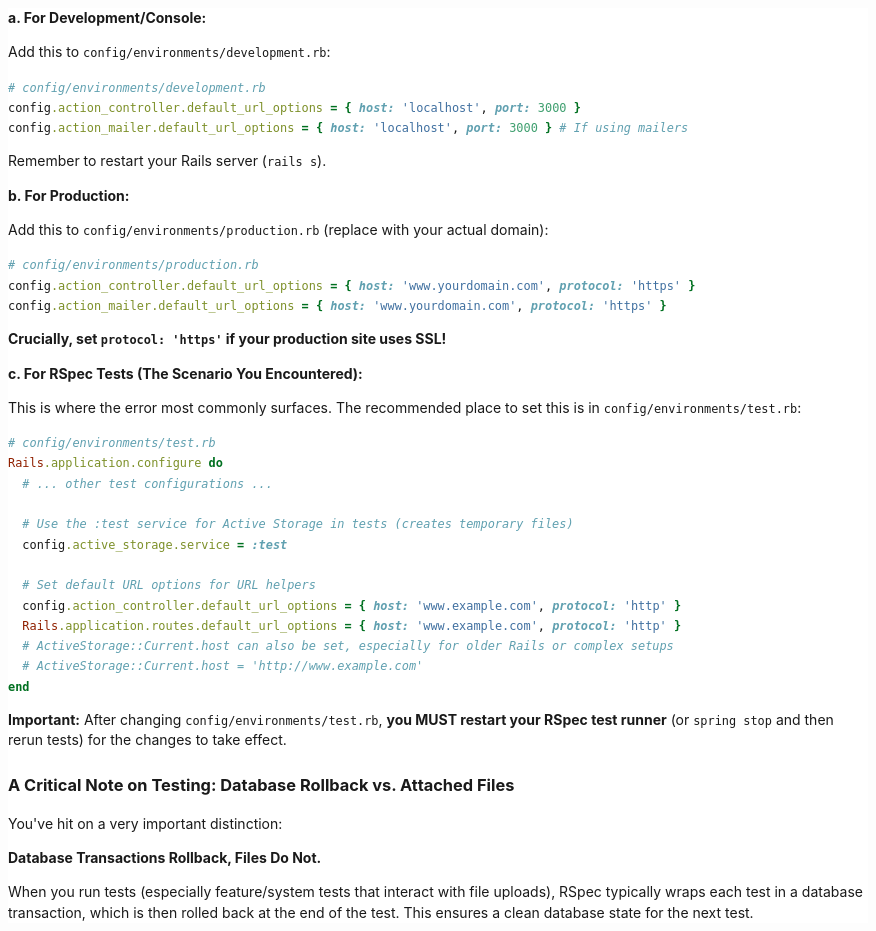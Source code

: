 **a. For Development/Console:**

Add this to `config/environments/development.rb`:

```ruby
# config/environments/development.rb
config.action_controller.default_url_options = { host: 'localhost', port: 3000 }
config.action_mailer.default_url_options = { host: 'localhost', port: 3000 } # If using mailers
```

Remember to restart your Rails server (`rails s`).

**b. For Production:**

Add this to `config/environments/production.rb` (replace with your actual domain):

```ruby
# config/environments/production.rb
config.action_controller.default_url_options = { host: 'www.yourdomain.com', protocol: 'https' }
config.action_mailer.default_url_options = { host: 'www.yourdomain.com', protocol: 'https' }
```

**Crucially, set `protocol: 'https'` if your production site uses SSL\!**

**c. For RSpec Tests (The Scenario You Encountered):**

This is where the error most commonly surfaces. The recommended place to set this is in `config/environments/test.rb`:

```ruby
# config/environments/test.rb
Rails.application.configure do
  # ... other test configurations ...

  # Use the :test service for Active Storage in tests (creates temporary files)
  config.active_storage.service = :test

  # Set default URL options for URL helpers
  config.action_controller.default_url_options = { host: 'www.example.com', protocol: 'http' }
  Rails.application.routes.default_url_options = { host: 'www.example.com', protocol: 'http' }
  # ActiveStorage::Current.host can also be set, especially for older Rails or complex setups
  # ActiveStorage::Current.host = 'http://www.example.com'
end
```

**Important:** After changing `config/environments/test.rb`, **you MUST restart your RSpec test runner** (or `spring stop` and then rerun tests) for the changes to take effect.

### A Critical Note on Testing: Database Rollback vs. Attached Files

You've hit on a very important distinction:

**Database Transactions Rollback, Files Do Not.**

When you run tests (especially feature/system tests that interact with file uploads), RSpec typically wraps each test in a database transaction, which is then rolled back at the end of the test. This ensures a clean database state for the next test.
